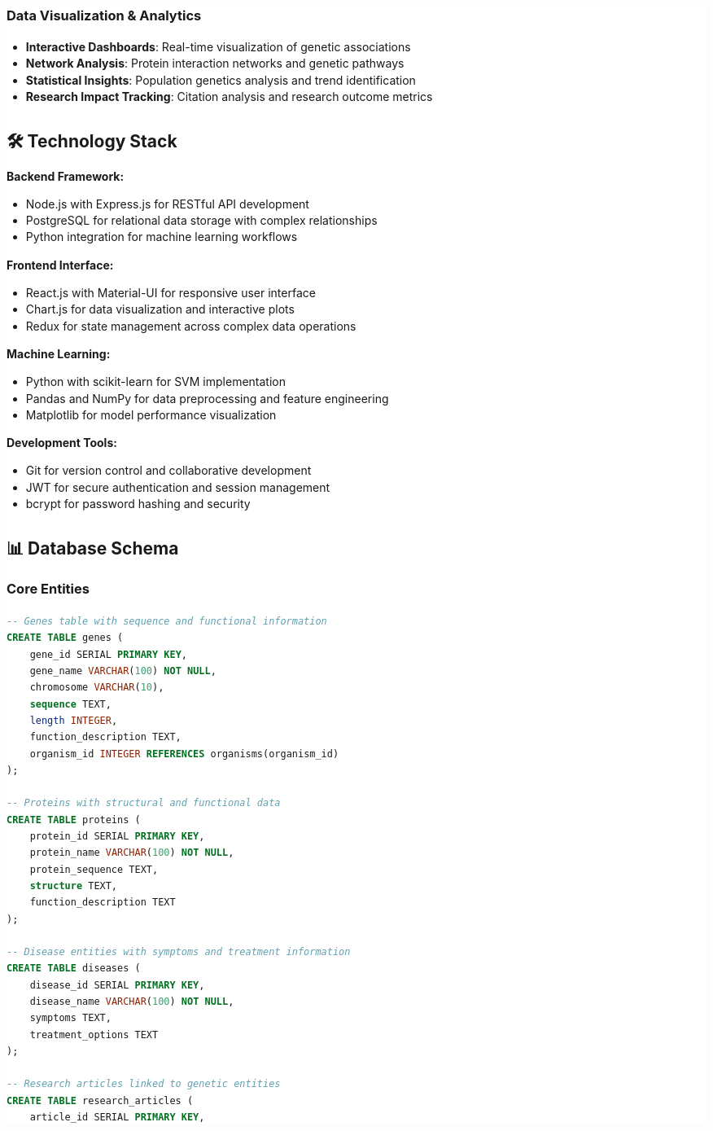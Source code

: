### Data Visualization & Analytics
- **Interactive Dashboards**: Real-time visualization of genetic associations
- **Network Analysis**: Protein interaction networks and genetic pathways
- **Statistical Insights**: Population genetics analysis and trend identification
- **Research Impact Tracking**: Citation analysis and research outcome metrics

## 🛠️ Technology Stack

**Backend Framework:**
- Node.js with Express.js for RESTful API development
- PostgreSQL for relational data storage with complex relationships
- Python integration for machine learning workflows

**Frontend Interface:**
- React.js with Material-UI for responsive user interface
- Chart.js for data visualization and interactive plots
- Redux for state management across complex data operations

**Machine Learning:**
- Python with scikit-learn for SVM implementation
- Pandas and NumPy for data preprocessing and feature engineering
- Matplotlib for model performance visualization

**Development Tools:**
- Git for version control and collaborative development
- JWT for secure authentication and session management
- bcrypt for password hashing and security

## 📊 Database Schema

### Core Entities

```sql
-- Genes table with sequence and functional information
CREATE TABLE genes (
    gene_id SERIAL PRIMARY KEY,
    gene_name VARCHAR(100) NOT NULL,
    chromosome VARCHAR(10),
    sequence TEXT,
    length INTEGER,
    function_description TEXT,
    organism_id INTEGER REFERENCES organisms(organism_id)
);

-- Proteins with structural and functional data
CREATE TABLE proteins (
    protein_id SERIAL PRIMARY KEY,
    protein_name VARCHAR(100) NOT NULL,
    protein_sequence TEXT,
    structure TEXT,
    function_description TEXT
);

-- Disease entities with symptoms and treatment information
CREATE TABLE diseases (
    disease_id SERIAL PRIMARY KEY,
    disease_name VARCHAR(100) NOT NULL,
    symptoms TEXT,
    treatment_options TEXT
);

-- Research articles linked to genetic entities
CREATE TABLE research_articles (
    article_id SERIAL PRIMARY KEY,
```